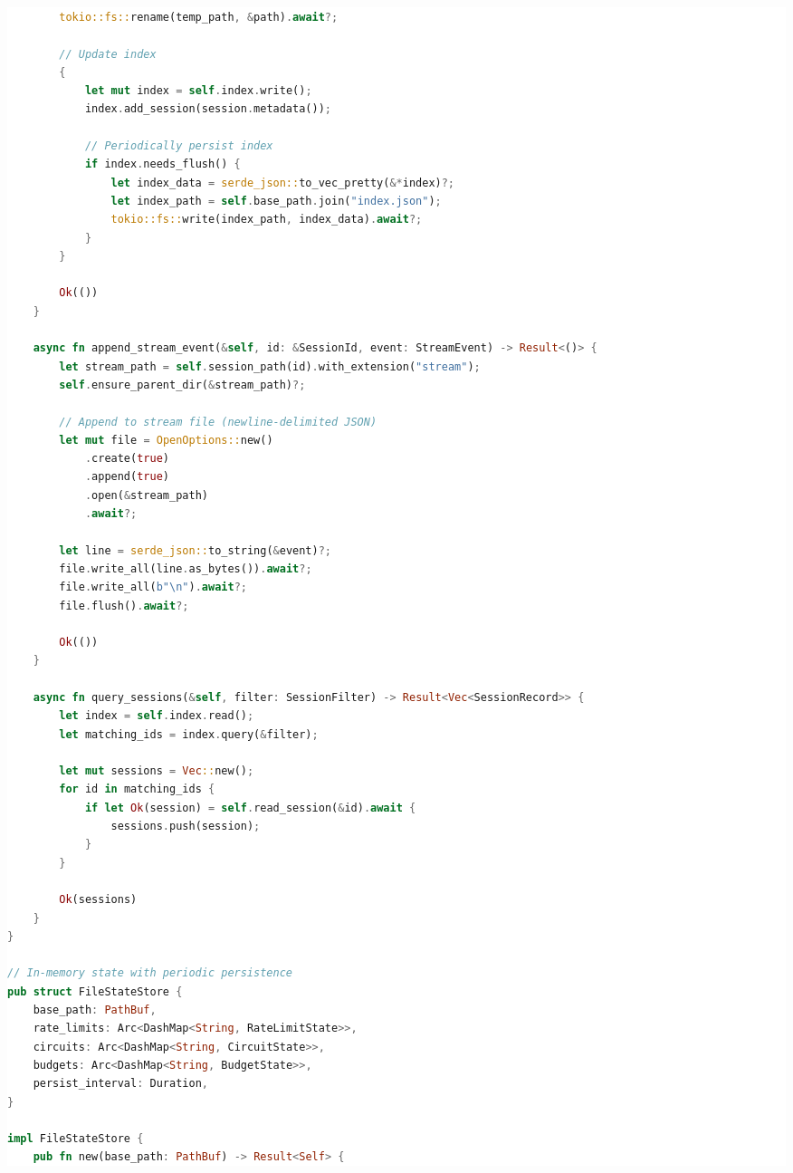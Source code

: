 ```rust
        tokio::fs::rename(temp_path, &path).await?;
        
        // Update index
        {
            let mut index = self.index.write();
            index.add_session(session.metadata());
            
            // Periodically persist index
            if index.needs_flush() {
                let index_data = serde_json::to_vec_pretty(&*index)?;
                let index_path = self.base_path.join("index.json");
                tokio::fs::write(index_path, index_data).await?;
            }
        }
        
        Ok(())
    }
    
    async fn append_stream_event(&self, id: &SessionId, event: StreamEvent) -> Result<()> {
        let stream_path = self.session_path(id).with_extension("stream");
        self.ensure_parent_dir(&stream_path)?;
        
        // Append to stream file (newline-delimited JSON)
        let mut file = OpenOptions::new()
            .create(true)
            .append(true)
            .open(&stream_path)
            .await?;
        
        let line = serde_json::to_string(&event)?;
        file.write_all(line.as_bytes()).await?;
        file.write_all(b"\n").await?;
        file.flush().await?;
        
        Ok(())
    }
    
    async fn query_sessions(&self, filter: SessionFilter) -> Result<Vec<SessionRecord>> {
        let index = self.index.read();
        let matching_ids = index.query(&filter);
        
        let mut sessions = Vec::new();
        for id in matching_ids {
            if let Ok(session) = self.read_session(&id).await {
                sessions.push(session);
            }
        }
        
        Ok(sessions)
    }
}

// In-memory state with periodic persistence
pub struct FileStateStore {
    base_path: PathBuf,
    rate_limits: Arc<DashMap<String, RateLimitState>>,
    circuits: Arc<DashMap<String, CircuitState>>,
    budgets: Arc<DashMap<String, BudgetState>>,
    persist_interval: Duration,
}

impl FileStateStore {
    pub fn new(base_path: PathBuf) -> Result<Self> {
```